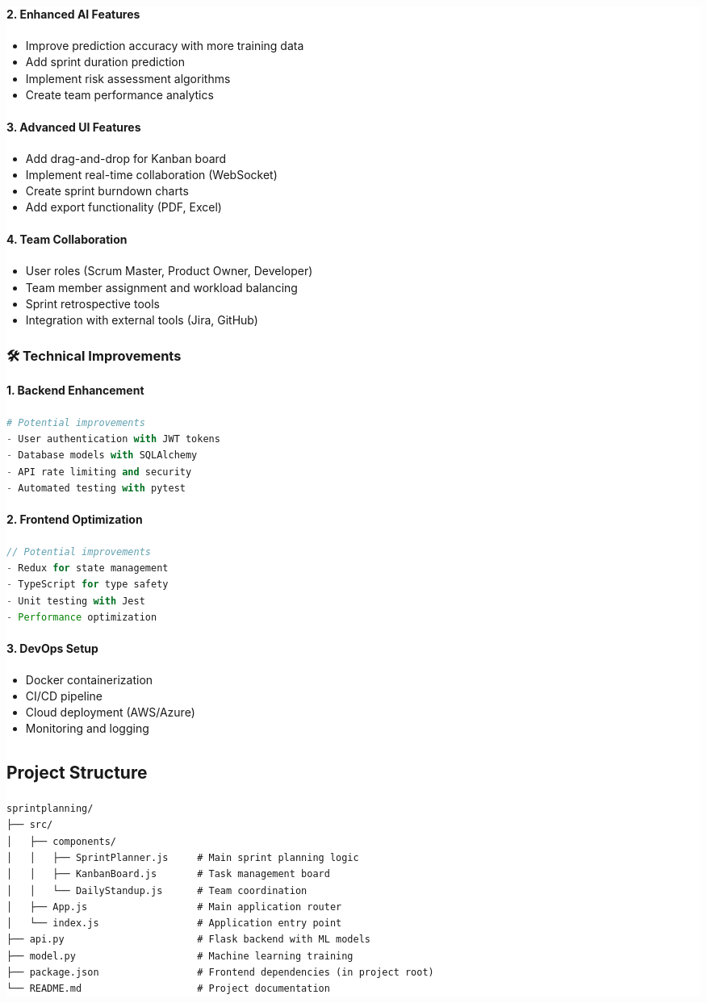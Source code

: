#### 2. **Enhanced AI Features**
- Improve prediction accuracy with more training data
- Add sprint duration prediction
- Implement risk assessment algorithms
- Create team performance analytics

#### 3. **Advanced UI Features**
- Add drag-and-drop for Kanban board
- Implement real-time collaboration (WebSocket)
- Create sprint burndown charts
- Add export functionality (PDF, Excel)

#### 4. **Team Collaboration**
- User roles (Scrum Master, Product Owner, Developer)
- Team member assignment and workload balancing
- Sprint retrospective tools
- Integration with external tools (Jira, GitHub)

### 🛠️ **Technical Improvements**

#### 1. **Backend Enhancement**
```python
# Potential improvements
- User authentication with JWT tokens
- Database models with SQLAlchemy
- API rate limiting and security
- Automated testing with pytest
```

#### 2. **Frontend Optimization**
```javascript
// Potential improvements
- Redux for state management
- TypeScript for type safety
- Unit testing with Jest
- Performance optimization
```

#### 3. **DevOps Setup**
- Docker containerization
- CI/CD pipeline
- Cloud deployment (AWS/Azure)
- Monitoring and logging

## Project Structure

```
sprintplanning/
├── src/
│   ├── components/
│   │   ├── SprintPlanner.js     # Main sprint planning logic
│   │   ├── KanbanBoard.js       # Task management board
│   │   └── DailyStandup.js      # Team coordination
│   ├── App.js                   # Main application router
│   └── index.js                 # Application entry point
├── api.py                       # Flask backend with ML models
├── model.py                     # Machine learning training
├── package.json                 # Frontend dependencies (in project root)
└── README.md                    # Project documentation
```
